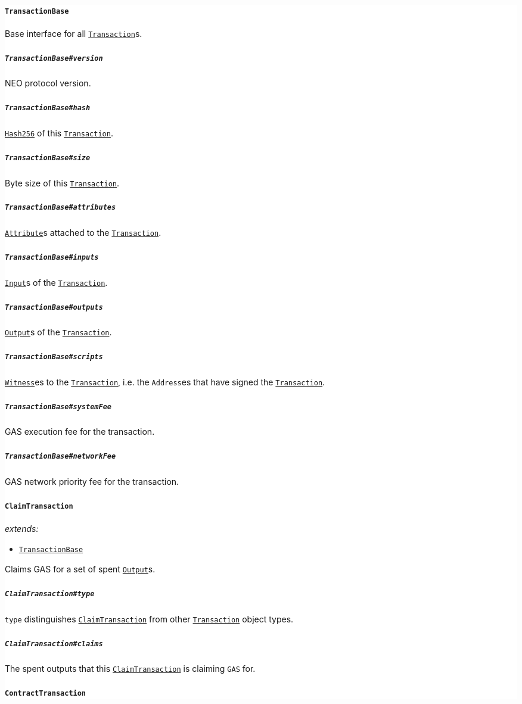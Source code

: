 #### `TransactionBase`

Base interface for all [`Transaction`](/docs/client#Transaction)s.

##### `TransactionBase#version`

NEO protocol version.

##### `TransactionBase#hash`

[`Hash256`](/docs/client#Hash256) of this [`Transaction`](/docs/client#Transaction).

##### `TransactionBase#size`

Byte size of this [`Transaction`](/docs/client#Transaction).

##### `TransactionBase#attributes`

[`Attribute`](/docs/client#Attribute)s attached to the [`Transaction`](/docs/client#Transaction).

##### `TransactionBase#inputs`

[`Input`](/docs/client#Input)s of the [`Transaction`](/docs/client#Transaction).

##### `TransactionBase#outputs`

[`Output`](/docs/client#Output)s of the [`Transaction`](/docs/client#Transaction).

##### `TransactionBase#scripts`

[`Witness`](/docs/client#Witness)es to the [`Transaction`](/docs/client#Transaction), i.e. the `Address`es that have signed the [`Transaction`](/docs/client#Transaction).

##### `TransactionBase#systemFee`

GAS execution fee for the transaction.

##### `TransactionBase#networkFee`

GAS network priority fee for the transaction.


#### `ClaimTransaction`

*extends:*
- [`TransactionBase`](/docs/client#TransactionBase)

Claims GAS for a set of spent [`Output`](/docs/client#Output)s.

##### `ClaimTransaction#type`

`type` distinguishes [`ClaimTransaction`](/docs/client#ClaimTransaction) from other [`Transaction`](/docs/client#Transaction) object types.

##### `ClaimTransaction#claims`

The spent outputs that this [`ClaimTransaction`](/docs/client#ClaimTransaction) is claiming `GAS` for.

#### `ContractTransaction`
